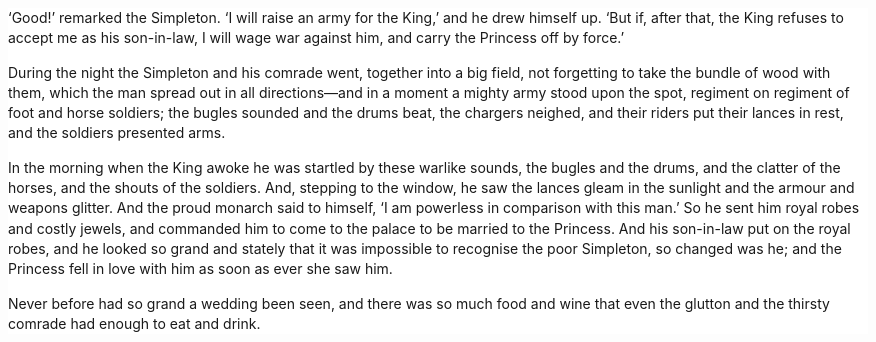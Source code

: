 ‘Good!’ remarked the Simpleton. ‘I will raise an army for the King,’ and he drew himself up. ‘But if, after that, the King refuses to accept me as his son-in-law, I will wage war against him, and carry the Princess off by force.’

During the night the Simpleton and his comrade went, together into a big field, not forgetting to take the bundle of wood with them, which the man spread out in all directions—and in a moment a mighty army stood upon the spot, regiment on regiment of foot and horse soldiers; the bugles sounded and the drums beat, the chargers neighed, and their riders put their lances in rest, and the soldiers presented arms.

In the morning when the King awoke he was startled by these warlike sounds, the bugles and the drums, and the clatter of the horses, and the shouts of the soldiers. And, stepping to the window, he saw the lances gleam in the sunlight and the armour and weapons glitter. And the proud monarch said to himself, ‘I am powerless in comparison with this man.’ So he sent him royal robes and costly jewels, and commanded him to come to the palace to be married to the Princess. And his son-in-law put on the royal robes, and he looked so grand and stately that it was impossible to recognise the poor Simpleton, so changed was he; and the Princess fell in love with him as soon as ever she saw him.

Never before had so grand a wedding been seen, and there was so much food and wine that even the glutton and the thirsty comrade had enough to eat and drink.